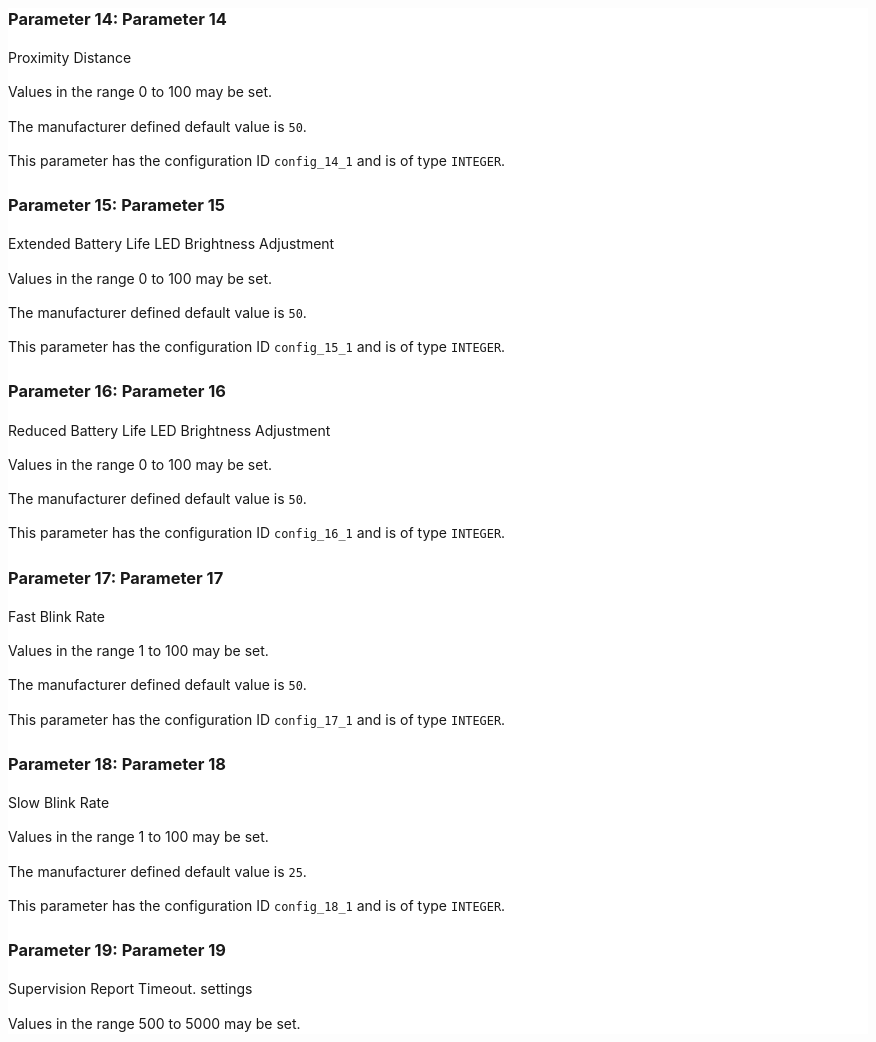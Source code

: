 
### Parameter 14: Parameter 14

Proximity Distance

Values in the range 0 to 100 may be set.

The manufacturer defined default value is ```50```.

This parameter has the configuration ID ```config_14_1``` and is of type ```INTEGER```.


### Parameter 15: Parameter 15

Extended Battery Life LED Brightness Adjustment

Values in the range 0 to 100 may be set.

The manufacturer defined default value is ```50```.

This parameter has the configuration ID ```config_15_1``` and is of type ```INTEGER```.


### Parameter 16: Parameter 16

Reduced Battery Life LED Brightness Adjustment

Values in the range 0 to 100 may be set.

The manufacturer defined default value is ```50```.

This parameter has the configuration ID ```config_16_1``` and is of type ```INTEGER```.


### Parameter 17: Parameter 17

Fast Blink Rate

Values in the range 1 to 100 may be set.

The manufacturer defined default value is ```50```.

This parameter has the configuration ID ```config_17_1``` and is of type ```INTEGER```.


### Parameter 18: Parameter 18

Slow Blink Rate

Values in the range 1 to 100 may be set.

The manufacturer defined default value is ```25```.

This parameter has the configuration ID ```config_18_1``` and is of type ```INTEGER```.


### Parameter 19: Parameter 19

Supervision Report Timeout. settings

Values in the range 500 to 5000 may be set.
